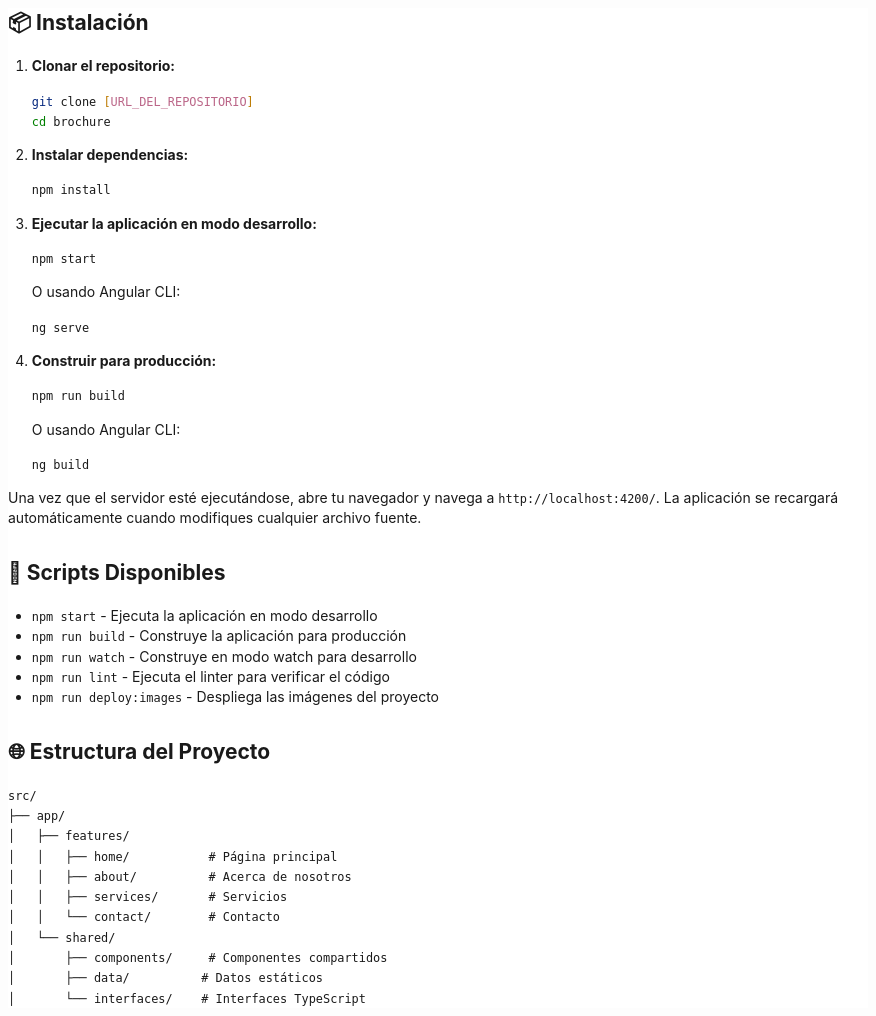 ## 📦 Instalación

1. **Clonar el repositorio:**
   ```bash
   git clone [URL_DEL_REPOSITORIO]
   cd brochure
   ```

2. **Instalar dependencias:**
   ```bash
   npm install
   ```

3. **Ejecutar la aplicación en modo desarrollo:**
   ```bash
   npm start
   ```
   
   O usando Angular CLI:
   ```bash
   ng serve
   ```

4. **Construir para producción:**
   ```bash
   npm run build
   ```
   
   O usando Angular CLI:
   ```bash
   ng build
   ```

Una vez que el servidor esté ejecutándose, abre tu navegador y navega a `http://localhost:4200/`. La aplicación se recargará automáticamente cuando modifiques cualquier archivo fuente.

## 🔧 Scripts Disponibles

- `npm start` - Ejecuta la aplicación en modo desarrollo
- `npm run build` - Construye la aplicación para producción
- `npm run watch` - Construye en modo watch para desarrollo
- `npm run lint` - Ejecuta el linter para verificar el código
- `npm run deploy:images` - Despliega las imágenes del proyecto

## 🌐 Estructura del Proyecto

```
src/
├── app/
│   ├── features/
│   │   ├── home/           # Página principal
│   │   ├── about/          # Acerca de nosotros
│   │   ├── services/       # Servicios
│   │   └── contact/        # Contacto
│   └── shared/
│       ├── components/     # Componentes compartidos
│       ├── data/          # Datos estáticos
│       └── interfaces/    # Interfaces TypeScript
```
